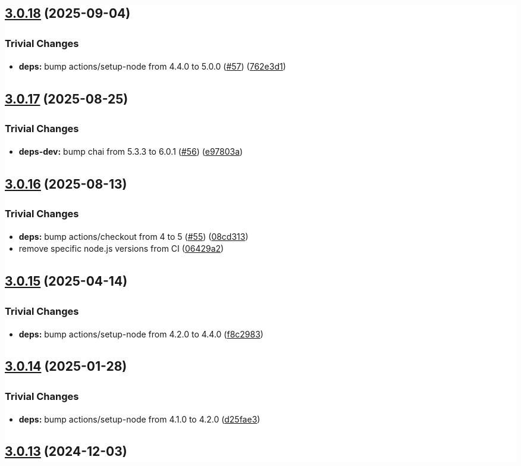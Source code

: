 ## [3.0.18](https://github.com/rvagg/js-ipld-schema-describer/compare/v3.0.17...v3.0.18) (2025-09-04)

### Trivial Changes

* **deps:** bump actions/setup-node from 4.4.0 to 5.0.0 ([#57](https://github.com/rvagg/js-ipld-schema-describer/issues/57)) ([762e3d1](https://github.com/rvagg/js-ipld-schema-describer/commit/762e3d137479af3b1c22be91e5a47cabc5125a77))

## [3.0.17](https://github.com/rvagg/js-ipld-schema-describer/compare/v3.0.16...v3.0.17) (2025-08-25)

### Trivial Changes

* **deps-dev:** bump chai from 5.3.3 to 6.0.1 ([#56](https://github.com/rvagg/js-ipld-schema-describer/issues/56)) ([e97803a](https://github.com/rvagg/js-ipld-schema-describer/commit/e97803a7316b83eb91ddd65157d51398d4bde18a))

## [3.0.16](https://github.com/rvagg/js-ipld-schema-describer/compare/v3.0.15...v3.0.16) (2025-08-13)

### Trivial Changes

* **deps:** bump actions/checkout from 4 to 5 ([#55](https://github.com/rvagg/js-ipld-schema-describer/issues/55)) ([08cd313](https://github.com/rvagg/js-ipld-schema-describer/commit/08cd3136595eae33aaa3aeef8ab45044220d4b25))
* remove specific node.js versions from CI ([06429a2](https://github.com/rvagg/js-ipld-schema-describer/commit/06429a27bed54d5bd808c0f8d1546b6b29787133))

## [3.0.15](https://github.com/rvagg/js-ipld-schema-describer/compare/v3.0.14...v3.0.15) (2025-04-14)

### Trivial Changes

* **deps:** bump actions/setup-node from 4.2.0 to 4.4.0 ([f8c2983](https://github.com/rvagg/js-ipld-schema-describer/commit/f8c2983281de39928f7533bb023e1b3deb2553d5))

## [3.0.14](https://github.com/rvagg/js-ipld-schema-describer/compare/v3.0.13...v3.0.14) (2025-01-28)

### Trivial Changes

* **deps:** bump actions/setup-node from 4.1.0 to 4.2.0 ([d25fae3](https://github.com/rvagg/js-ipld-schema-describer/commit/d25fae3893fcb77933652664f9e30e12b748c200))

## [3.0.13](https://github.com/rvagg/js-ipld-schema-describer/compare/v3.0.12...v3.0.13) (2024-12-03)

